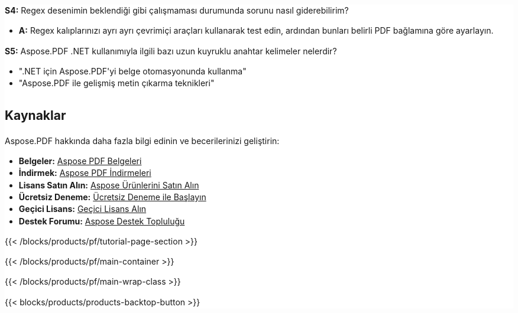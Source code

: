 **S4:** Regex desenimin beklendiği gibi çalışmaması durumunda sorunu nasıl giderebilirim?
- **A:** Regex kalıplarınızı ayrı ayrı çevrimiçi araçları kullanarak test edin, ardından bunları belirli PDF bağlamına göre ayarlayın.

**S5:** Aspose.PDF .NET kullanımıyla ilgili bazı uzun kuyruklu anahtar kelimeler nelerdir?
- ".NET için Aspose.PDF'yi belge otomasyonunda kullanma"
- "Aspose.PDF ile gelişmiş metin çıkarma teknikleri"

## Kaynaklar

Aspose.PDF hakkında daha fazla bilgi edinin ve becerilerinizi geliştirin:

- **Belgeler:** [Aspose PDF Belgeleri](https://reference.aspose.com/pdf/net/)
- **İndirmek:** [Aspose PDF İndirmeleri](https://releases.aspose.com/pdf/net/)
- **Lisans Satın Alın:** [Aspose Ürünlerini Satın Alın](https://purchase.aspose.com/buy)
- **Ücretsiz Deneme:** [Ücretsiz Deneme ile Başlayın](https://releases.aspose.com/pdf/net/)
- **Geçici Lisans:** [Geçici Lisans Alın](https://purchase.aspose.com/temporary-license/)
- **Destek Forumu:** [Aspose Destek Topluluğu](https://forum.aspose.com/c/pdf/10)

{{< /blocks/products/pf/tutorial-page-section >}}

{{< /blocks/products/pf/main-container >}}

{{< /blocks/products/pf/main-wrap-class >}}

{{< blocks/products/products-backtop-button >}}
